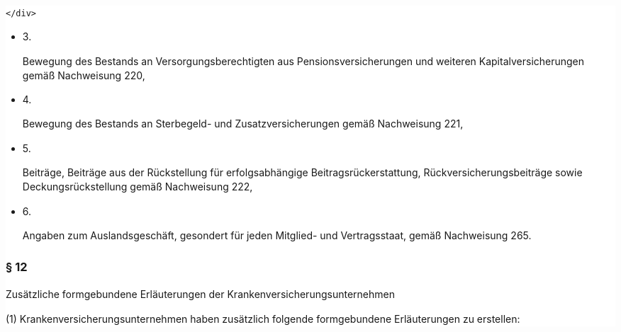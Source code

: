     </div>

  - 3\.
    
    <div>
    
    Bewegung des Bestands an Versorgungsberechtigten aus
    Pensionsversicherungen und weiteren Kapitalversicherungen gemäß
    Nachweisung 220,
    
    </div>

  - 4\.
    
    <div>
    
    Bewegung des Bestands an Sterbegeld- und Zusatzversicherungen gemäß
    Nachweisung 221,
    
    </div>

  - 5\.
    
    <div>
    
    Beiträge, Beiträge aus der Rückstellung für erfolgsabhängige
    Beitragsrückerstattung, Rückversicherungsbeiträge sowie
    Deckungsrückstellung gemäß Nachweisung 222,
    
    </div>

  - 6\.
    
    <div>
    
    Angaben zum Auslandsgeschäft, gesondert für jeden Mitglied- und
    Vertragsstaat, gemäß Nachweisung 265.
    
    </div>

</div>

</div>

</div>

</div>

<span id="BJNR285800017BJNE001400000.html"></span>

### § 12  
Zusätzliche formgebundene Erläuterungen der Krankenversicherungsunternehmen

<div>

<div class="jnhtml">

<div>

<div class="jurAbsatz">

(1) Krankenversicherungsunternehmen haben zusätzlich folgende
formgebundene Erläuterungen zu erstellen:
